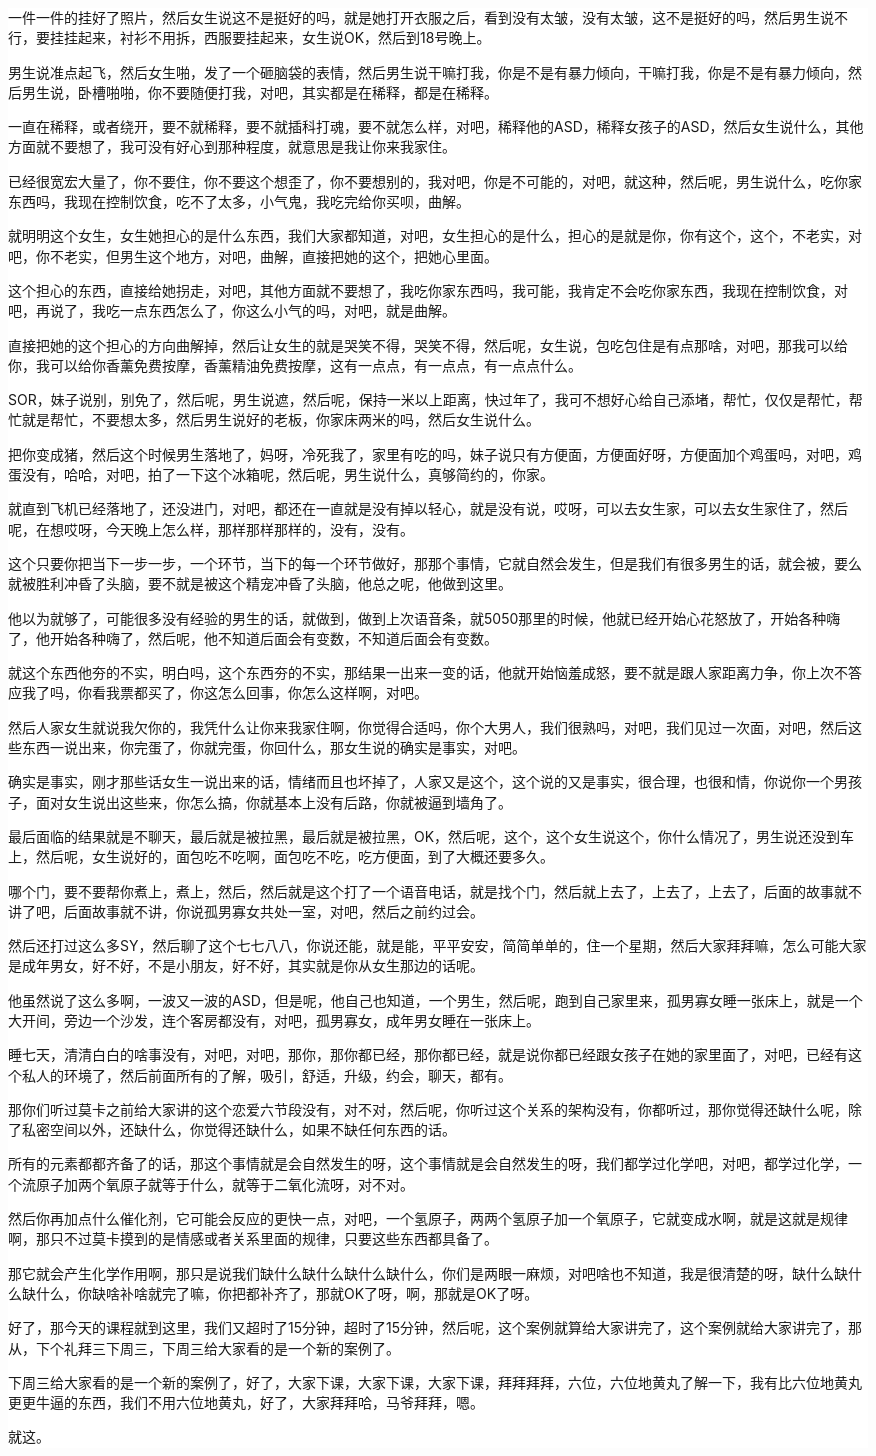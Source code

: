 一件一件的挂好了照片，然后女生说这不是挺好的吗，就是她打开衣服之后，看到没有太皱，没有太皱，这不是挺好的吗，然后男生说不行，要挂挂起来，衬衫不用拆，西服要挂起来，女生说OK，然后到18号晚上。

男生说准点起飞，然后女生啪，发了一个砸脑袋的表情，然后男生说干嘛打我，你是不是有暴力倾向，干嘛打我，你是不是有暴力倾向，然后男生说，卧槽啪啪，你不要随便打我，对吧，其实都是在稀释，都是在稀释。

一直在稀释，或者绕开，要不就稀释，要不就插科打魂，要不就怎么样，对吧，稀释他的ASD，稀释女孩子的ASD，然后女生说什么，其他方面就不要想了，我可没有好心到那种程度，就意思是我让你来我家住。

已经很宽宏大量了，你不要住，你不要这个想歪了，你不要想别的，我对吧，你是不可能的，对吧，就这种，然后呢，男生说什么，吃你家东西吗，我现在控制饮食，吃不了太多，小气鬼，我吃完给你买呗，曲解。

就明明这个女生，女生她担心的是什么东西，我们大家都知道，对吧，女生担心的是什么，担心的是就是你，你有这个，这个，不老实，对吧，你不老实，但男生这个地方，对吧，曲解，直接把她的这个，把她心里面。

这个担心的东西，直接给她拐走，对吧，其他方面就不要想了，我吃你家东西吗，我可能，我肯定不会吃你家东西，我现在控制饮食，对吧，再说了，我吃一点东西怎么了，你这么小气的吗，对吧，就是曲解。

直接把她的这个担心的方向曲解掉，然后让女生的就是哭笑不得，哭笑不得，然后呢，女生说，包吃包住是有点那啥，对吧，那我可以给你，我可以给你香薰免费按摩，香薰精油免费按摩，这有一点点，有一点点，有一点点什么。

SOR，妹子说别，别免了，然后呢，男生说遮，然后呢，保持一米以上距离，快过年了，我可不想好心给自己添堵，帮忙，仅仅是帮忙，帮忙就是帮忙，不要想太多，然后男生说好的老板，你家床两米的吗，然后女生说什么。

把你变成猪，然后这个时候男生落地了，妈呀，冷死我了，家里有吃的吗，妹子说只有方便面，方便面好呀，方便面加个鸡蛋吗，对吧，鸡蛋没有，哈哈，对吧，拍了一下这个冰箱呢，然后呢，男生说什么，真够简约的，你家。

就直到飞机已经落地了，还没进门，对吧，都还在一直就是没有掉以轻心，就是没有说，哎呀，可以去女生家，可以去女生家住了，然后呢，在想哎呀，今天晚上怎么样，那样那样那样的，没有，没有。

这个只要你把当下一步一步，一个环节，当下的每一个环节做好，那那个事情，它就自然会发生，但是我们有很多男生的话，就会被，要么就被胜利冲昏了头脑，要不就是被这个精宠冲昏了头脑，他总之呢，他做到这里。

他以为就够了，可能很多没有经验的男生的话，就做到，做到上次语音条，就5050那里的时候，他就已经开始心花怒放了，开始各种嗨了，他开始各种嗨了，然后呢，他不知道后面会有变数，不知道后面会有变数。

就这个东西他夯的不实，明白吗，这个东西夯的不实，那结果一出来一变的话，他就开始恼羞成怒，要不就是跟人家距离力争，你上次不答应我了吗，你看我票都买了，你这怎么回事，你怎么这样啊，对吧。

然后人家女生就说我欠你的，我凭什么让你来我家住啊，你觉得合适吗，你个大男人，我们很熟吗，对吧，我们见过一次面，对吧，然后这些东西一说出来，你完蛋了，你就完蛋，你回什么，那女生说的确实是事实，对吧。

确实是事实，刚才那些话女生一说出来的话，情绪而且也坏掉了，人家又是这个，这个说的又是事实，很合理，也很和情，你说你一个男孩子，面对女生说出这些来，你怎么搞，你就基本上没有后路，你就被逼到墙角了。

最后面临的结果就是不聊天，最后就是被拉黑，最后就是被拉黑，OK，然后呢，这个，这个女生说这个，你什么情况了，男生说还没到车上，然后呢，女生说好的，面包吃不吃啊，面包吃不吃，吃方便面，到了大概还要多久。

哪个门，要不要帮你煮上，煮上，然后，然后就是这个打了一个语音电话，就是找个门，然后就上去了，上去了，上去了，后面的故事就不讲了吧，后面故事就不讲，你说孤男寡女共处一室，对吧，然后之前约过会。

然后还打过这么多SY，然后聊了这个七七八八，你说还能，就是能，平平安安，简简单单的，住一个星期，然后大家拜拜嘛，怎么可能大家是成年男女，好不好，不是小朋友，好不好，其实就是你从女生那边的话呢。

他虽然说了这么多啊，一波又一波的ASD，但是呢，他自己也知道，一个男生，然后呢，跑到自己家里来，孤男寡女睡一张床上，就是一个大开间，旁边一个沙发，连个客房都没有，对吧，孤男寡女，成年男女睡在一张床上。

睡七天，清清白白的啥事没有，对吧，对吧，那你，那你都已经，那你都已经，就是说你都已经跟女孩子在她的家里面了，对吧，已经有这个私人的环境了，然后前面所有的了解，吸引，舒适，升级，约会，聊天，都有。

那你们听过莫卡之前给大家讲的这个恋爱六节段没有，对不对，然后呢，你听过这个关系的架构没有，你都听过，那你觉得还缺什么呢，除了私密空间以外，还缺什么，你觉得还缺什么，如果不缺任何东西的话。

所有的元素都都齐备了的话，那这个事情就是会自然发生的呀，这个事情就是会自然发生的呀，我们都学过化学吧，对吧，都学过化学，一个流原子加两个氧原子就等于什么，就等于二氧化流呀，对不对。

然后你再加点什么催化剂，它可能会反应的更快一点，对吧，一个氢原子，两两个氢原子加一个氧原子，它就变成水啊，就是这就是规律啊，那只不过莫卡摸到的是情感或者关系里面的规律，只要这些东西都具备了。

那它就会产生化学作用啊，那只是说我们缺什么缺什么缺什么缺什么，你们是两眼一麻烦，对吧啥也不知道，我是很清楚的呀，缺什么缺什么缺什么，你缺啥补啥就完了嘛，你把都补齐了，那就OK了呀，啊，那就是OK了呀。

好了，那今天的课程就到这里，我们又超时了15分钟，超时了15分钟，然后呢，这个案例就算给大家讲完了，这个案例就给大家讲完了，那从，下个礼拜三下周三，下周三给大家看的是一个新的案例了。

下周三给大家看的是一个新的案例了，好了，大家下课，大家下课，大家下课，拜拜拜拜，六位，六位地黄丸了解一下，我有比六位地黄丸更更牛逼的东西，我们不用六位地黄丸，好了，大家拜拜哈，马爷拜拜，嗯。

就这。